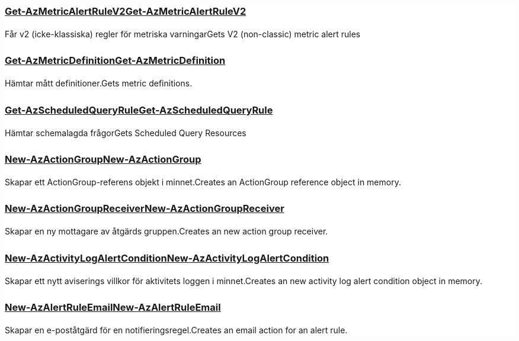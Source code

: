 ### [<span data-ttu-id="130ce-140">Get-AzMetricAlertRuleV2</span><span class="sxs-lookup"><span data-stu-id="130ce-140">Get-AzMetricAlertRuleV2</span></span>](Get-AzMetricAlertRuleV2.md)
<span data-ttu-id="130ce-141">Får v2 (icke-klassiska) regler för metriska varningar</span><span class="sxs-lookup"><span data-stu-id="130ce-141">Gets V2 (non-classic) metric alert rules</span></span>

### [<span data-ttu-id="130ce-142">Get-AzMetricDefinition</span><span class="sxs-lookup"><span data-stu-id="130ce-142">Get-AzMetricDefinition</span></span>](Get-AzMetricDefinition.md)
<span data-ttu-id="130ce-143">Hämtar mått definitioner.</span><span class="sxs-lookup"><span data-stu-id="130ce-143">Gets metric definitions.</span></span>

### [<span data-ttu-id="130ce-144">Get-AzScheduledQueryRule</span><span class="sxs-lookup"><span data-stu-id="130ce-144">Get-AzScheduledQueryRule</span></span>](Get-AzScheduledQueryRule.md)
<span data-ttu-id="130ce-145">Hämtar schemalagda frågor</span><span class="sxs-lookup"><span data-stu-id="130ce-145">Gets Scheduled Query Resources</span></span>

### [<span data-ttu-id="130ce-146">New-AzActionGroup</span><span class="sxs-lookup"><span data-stu-id="130ce-146">New-AzActionGroup</span></span>](New-AzActionGroup.md)
<span data-ttu-id="130ce-147">Skapar ett ActionGroup-referens objekt i minnet.</span><span class="sxs-lookup"><span data-stu-id="130ce-147">Creates an ActionGroup reference object in memory.</span></span>

### [<span data-ttu-id="130ce-148">New-AzActionGroupReceiver</span><span class="sxs-lookup"><span data-stu-id="130ce-148">New-AzActionGroupReceiver</span></span>](New-AzActionGroupReceiver.md)
<span data-ttu-id="130ce-149">Skapar en ny mottagare av åtgärds gruppen.</span><span class="sxs-lookup"><span data-stu-id="130ce-149">Creates an new action group receiver.</span></span>

### [<span data-ttu-id="130ce-150">New-AzActivityLogAlertCondition</span><span class="sxs-lookup"><span data-stu-id="130ce-150">New-AzActivityLogAlertCondition</span></span>](New-AzActivityLogAlertCondition.md)
<span data-ttu-id="130ce-151">Skapar ett nytt aviserings villkor för aktivitets loggen i minnet.</span><span class="sxs-lookup"><span data-stu-id="130ce-151">Creates an new activity log alert condition object in memory.</span></span>

### [<span data-ttu-id="130ce-152">New-AzAlertRuleEmail</span><span class="sxs-lookup"><span data-stu-id="130ce-152">New-AzAlertRuleEmail</span></span>](New-AzAlertRuleEmail.md)
<span data-ttu-id="130ce-153">Skapar en e-poståtgärd för en notifieringsregel.</span><span class="sxs-lookup"><span data-stu-id="130ce-153">Creates an email action for an alert rule.</span></span>
